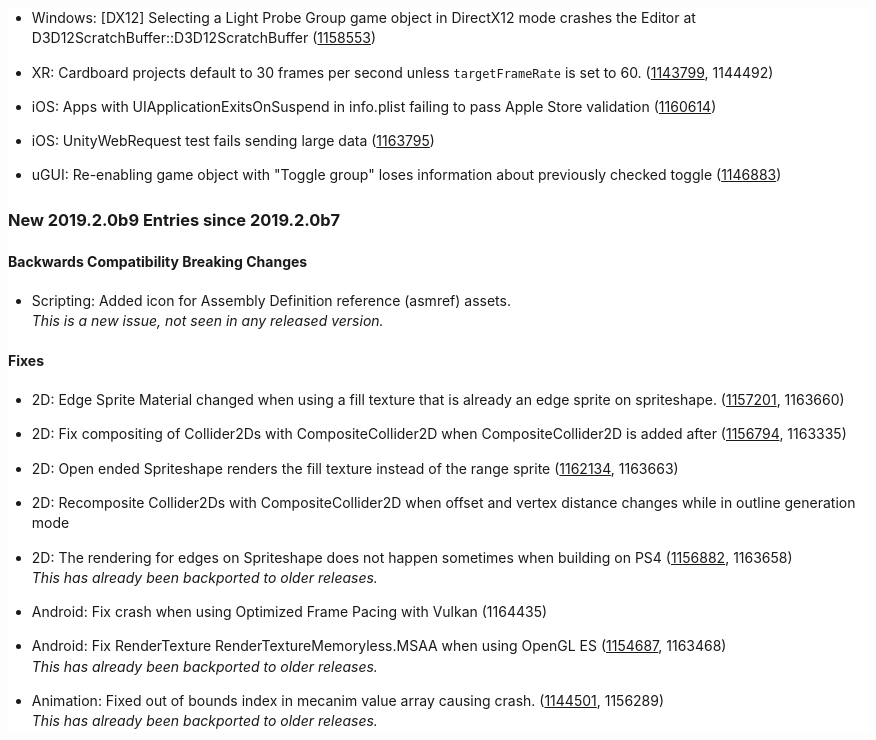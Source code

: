 *   Windows: \[DX12\] Selecting a Light Probe Group game object in DirectX12 mode crashes the Editor at D3D12ScratchBuffer::D3D12ScratchBuffer ([1158553](https://issuetracker.unity3d.com/issues/dx12-selecting-a-light-probe-group-game-object-in-directx12-mode-crashes-the-editor-at-d3d12scratchbuffer-d3d12scratchbuffer))
    
*   XR: Cardboard projects default to 30 frames per second unless `targetFrameRate` is set to 60. ([1143799](https://issuetracker.unity3d.com/issues/cardboard-projects-default-to-30fps), 1144492)
    
*   iOS: Apps with UIApplicationExitsOnSuspend in info.plist failing to pass Apple Store validation ([1160614](https://issuetracker.unity3d.com/issues/ios-apps-with-uiapplicationexitsonsuspend-in-info-dot-plist-failing-to-pass-apple-store-validation))
    
*   iOS: UnityWebRequest test fails sending large data ([1163795](https://issuetracker.unity3d.com/issues/ios-unitywebrequest-errors-large-packets-with-examples))
    
*   uGUI: Re-enabling game object with "Toggle group" loses information about previously checked toggle ([1146883](https://issuetracker.unity3d.com/issues/re-enabling-game-object-with-toggle-group-loses-information-about-previously-checked-toggle))
    

### New 2019.2.0b9 Entries since 2019.2.0b7

#### Backwards Compatibility Breaking Changes

*   Scripting: Added icon for Assembly Definition reference (asmref) assets.  
    _This is a new issue, not seen in any released version._

#### Fixes

*   2D: Edge Sprite Material changed when using a fill texture that is already an edge sprite on spriteshape. ([1157201](https://issuetracker.unity3d.com/issues/2d-spriteshape-edge-sprite-material-changed-when-using-a-fill-texture-that-is-already-an-edge-sprite-on-spriteshape), 1163660)
    
*   2D: Fix compositing of Collider2Ds with CompositeCollider2D when CompositeCollider2D is added after ([1156794](https://issuetracker.unity3d.com/issues/colliders-are-not-merged-when-using-compositecollider2d), 1163335)
    
*   2D: Open ended Spriteshape renders the fill texture instead of the range sprite ([1162134](https://issuetracker.unity3d.com/issues/2d-spriteshape-open-ended-spriteshape-renders-the-fill-texture-instead-of-the-range-sprite), 1163663)
    
*   2D: Recomposite Collider2Ds with CompositeCollider2D when offset and vertex distance changes while in outline generation mode
    
*   2D: The rendering for edges on Spriteshape does not happen sometimes when building on PS4 ([1156882](https://issuetracker.unity3d.com/issues/ps4-2d-spriteshape-the-rendering-for-edges-on-spriteshape-does-not-happen-sometimes-when-building-on-ps4), 1163658)  
    _This has already been backported to older releases._
    
*   Android: Fix crash when using Optimized Frame Pacing with Vulkan (1164435)
    
*   Android: Fix RenderTexture RenderTextureMemoryless.MSAA when using OpenGL ES ([1154687](https://issuetracker.unity3d.com/issues/android-temporary-render-textures-configured-with-memoryless-dot-msaa-render-black-on-android), 1163468)  
    _This has already been backported to older releases._
    
*   Animation: Fixed out of bounds index in mecanim value array causing crash. ([1144501](https://issuetracker.unity3d.com/issues/animator-component-causes-assertion-failed-on-expression-index-m-scalecount-messages-when-in-play-mode), 1156289)  
    _This has already been backported to older releases._
    